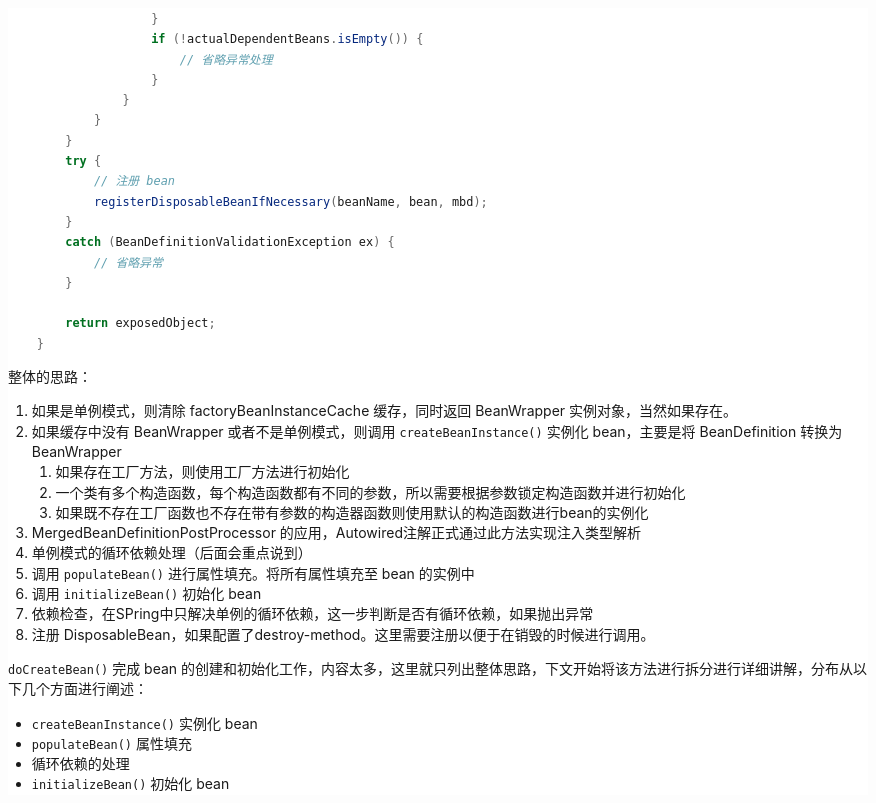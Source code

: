 ```java
                    }
                    if (!actualDependentBeans.isEmpty()) {
                     	// 省略异常处理
                    }
                }
            }
        }
        try {
            // 注册 bean
            registerDisposableBeanIfNecessary(beanName, bean, mbd);
        }
        catch (BeanDefinitionValidationException ex) {
    		// 省略异常
        }

        return exposedObject;
    }
```

整体的思路：

1. 如果是单例模式，则清除 factoryBeanInstanceCache 缓存，同时返回 BeanWrapper 实例对象，当然如果存在。
2. 如果缓存中没有 BeanWrapper 或者不是单例模式，则调用 `createBeanInstance()` 实例化 bean，主要是将 BeanDefinition 转换为 BeanWrapper
   1. 如果存在工厂方法，则使用工厂方法进行初始化
   2. 一个类有多个构造函数，每个构造函数都有不同的参数，所以需要根据参数锁定构造函数并进行初始化
   3. 如果既不存在工厂函数也不存在带有参数的构造器函数则使用默认的构造函数进行bean的实例化
3.  MergedBeanDefinitionPostProcessor 的应用，Autowired注解正式通过此方法实现注入类型解析
4. 单例模式的循环依赖处理（后面会重点说到）
5. 调用 `populateBean()` 进行属性填充。将所有属性填充至 bean 的实例中
6.  调用 `initializeBean()` 初始化 bean
7.  依赖检查，在SPring中只解决单例的循环依赖，这一步判断是否有循环依赖，如果抛出异常
8. 注册 DisposableBean，如果配置了destroy-method。这里需要注册以便于在销毁的时候进行调用。

`doCreateBean()` 完成 bean 的创建和初始化工作，内容太多，这里就只列出整体思路，下文开始将该方法进行拆分进行详细讲解，分布从以下几个方面进行阐述：

- `createBeanInstance()` 实例化 bean
- `populateBean()` 属性填充
- 循环依赖的处理
- `initializeBean()` 初始化 bean
